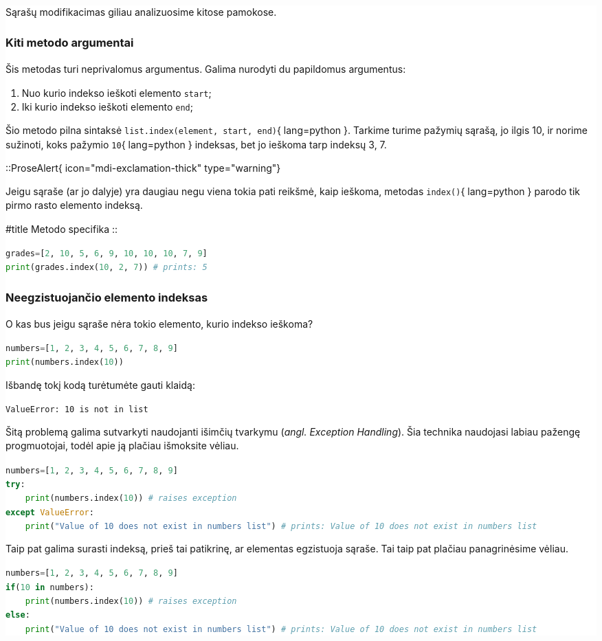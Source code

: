 Sąrašų modifikacimas giliau analizuosime kitose pamokose.

### Kiti metodo argumentai

Šis metodas turi neprivalomus argumentus. Galima nurodyti du papildomus argumentus:

1. Nuo kurio indekso ieškoti elemento `start`;
2. Iki kurio indekso ieškoti elemento `end`;

Šio metodo pilna sintaksė `list.index(element, start, end)`{ lang=python }. Tarkime turime pažymių sąrašą, jo ilgis 10, ir norime sužinoti, koks pažymio `10`{ lang=python } indeksas, bet jo ieškoma tarp indeksų 3, 7.

::ProseAlert{ icon="mdi-exclamation-thick" type="warning"}

Jeigu sąraše (ar jo dalyje) yra daugiau negu viena tokia pati reikšmė, kaip ieškoma, metodas `index()`{ lang=python } parodo tik pirmo rasto elemento indeksą.  

#title
Metodo specifika
::

```python
grades=[2, 10, 5, 6, 9, 10, 10, 10, 7, 9]
print(grades.index(10, 2, 7)) # prints: 5
```

### Neegzistuojančio elemento indeksas

O kas bus jeigu sąraše nėra tokio elemento, kurio indekso ieškoma?

```python
numbers=[1, 2, 3, 4, 5, 6, 7, 8, 9]
print(numbers.index(10))
```

Išbandę tokį kodą turėtumėte gauti klaidą:

```text
ValueError: 10 is not in list
```

Šitą problemą galima sutvarkyti naudojanti išimčių tvarkymu (*angl. Exception Handling*). Šia technika naudojasi labiau pažengę progmuotojai, todėl apie ją plačiau išmoksite vėliau.

```python
numbers=[1, 2, 3, 4, 5, 6, 7, 8, 9]
try:
    print(numbers.index(10)) # raises exception
except ValueError:
    print("Value of 10 does not exist in numbers list") # prints: Value of 10 does not exist in numbers list
```

Taip pat galima surasti indeksą, prieš tai patikrinę, ar elementas egzistuoja sąraše. Tai taip pat plačiau panagrinėsime vėliau.

```python
numbers=[1, 2, 3, 4, 5, 6, 7, 8, 9]
if(10 in numbers):
    print(numbers.index(10)) # raises exception
else:
    print("Value of 10 does not exist in numbers list") # prints: Value of 10 does not exist in numbers list
```
